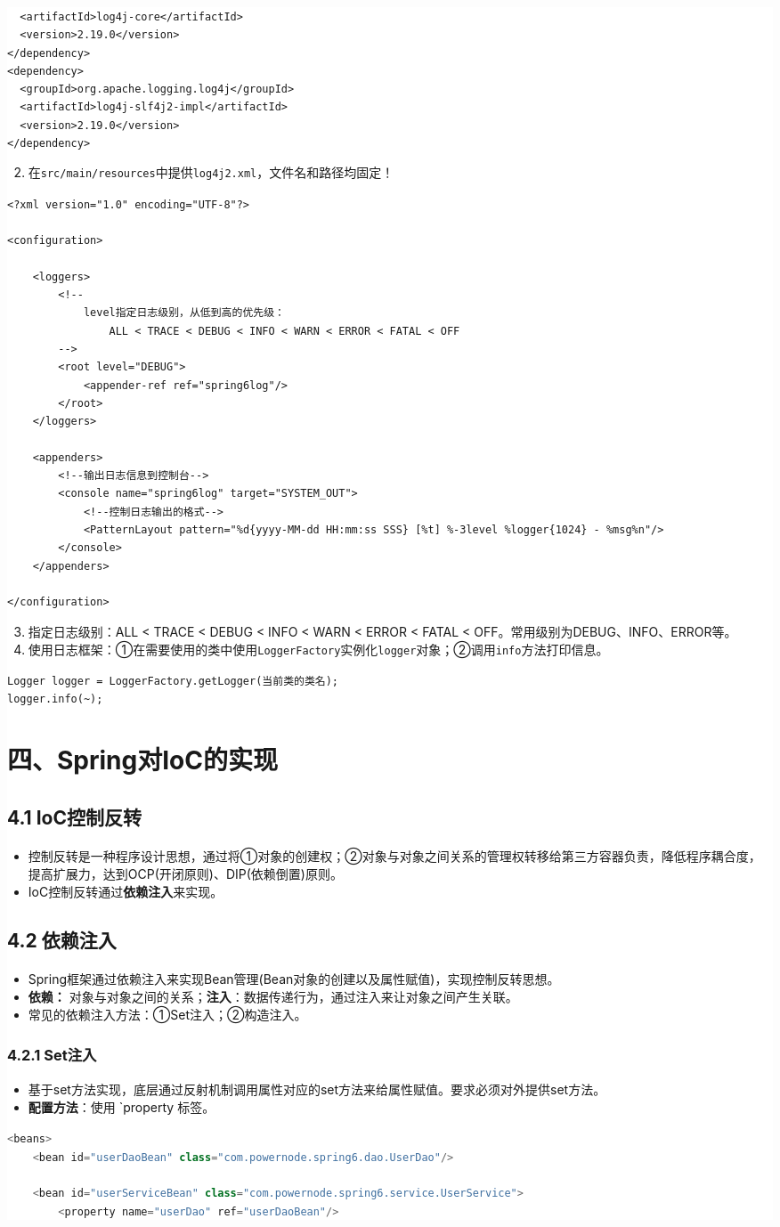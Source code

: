 ```
  <artifactId>log4j-core</artifactId>
  <version>2.19.0</version>
</dependency>
<dependency>
  <groupId>org.apache.logging.log4j</groupId>
  <artifactId>log4j-slf4j2-impl</artifactId>
  <version>2.19.0</version>
</dependency>
```
2. 在`src/main/resources`中提供`log4j2.xml`，文件名和路径均固定！
```
<?xml version="1.0" encoding="UTF-8"?>

<configuration>

    <loggers>
        <!--
            level指定日志级别，从低到高的优先级：
                ALL < TRACE < DEBUG < INFO < WARN < ERROR < FATAL < OFF
        -->
        <root level="DEBUG">
            <appender-ref ref="spring6log"/>
        </root>
    </loggers>

    <appenders>
        <!--输出日志信息到控制台-->
        <console name="spring6log" target="SYSTEM_OUT">
            <!--控制日志输出的格式-->
            <PatternLayout pattern="%d{yyyy-MM-dd HH:mm:ss SSS} [%t] %-3level %logger{1024} - %msg%n"/>
        </console>
    </appenders>

</configuration>
```
3. 指定日志级别：ALL < TRACE < DEBUG < INFO < WARN < ERROR < FATAL < OFF。常用级别为DEBUG、INFO、ERROR等。
4. 使用日志框架：①在需要使用的类中使用`LoggerFactory`实例化`logger`对象；②调用`info`方法打印信息。
 ```
Logger logger = LoggerFactory.getLogger(当前类的类名);
logger.info(~);
```
# 四、Spring对IoC的实现
## 4.1 IoC控制反转
- 控制反转是一种程序设计思想，通过将①对象的创建权；②对象与对象之间关系的管理权转移给第三方容器负责，降低程序耦合度，提高扩展力，达到OCP(开闭原则)、DIP(依赖倒置)原则。
- IoC控制反转通过**依赖注入**来实现。
## 4.2 依赖注入
- Spring框架通过依赖注入来实现Bean管理(Bean对象的创建以及属性赋值)，实现控制反转思想。
- **依赖：** 对象与对象之间的关系；**注入**：数据传递行为，通过注入来让对象之间产生关联。
- 常见的依赖注入方法：①Set注入；②构造注入。
### 4.2.1 Set注入
- 基于set方法实现，底层通过反射机制调用属性对应的set方法来给属性赋值。要求必须对外提供set方法。
- **配置方法**：使用 `property 标签。
```java
<beans>
	<bean id="userDaoBean" class="com.powernode.spring6.dao.UserDao"/>

    <bean id="userServiceBean" class="com.powernode.spring6.service.UserService">
        <property name="userDao" ref="userDaoBean"/>
```